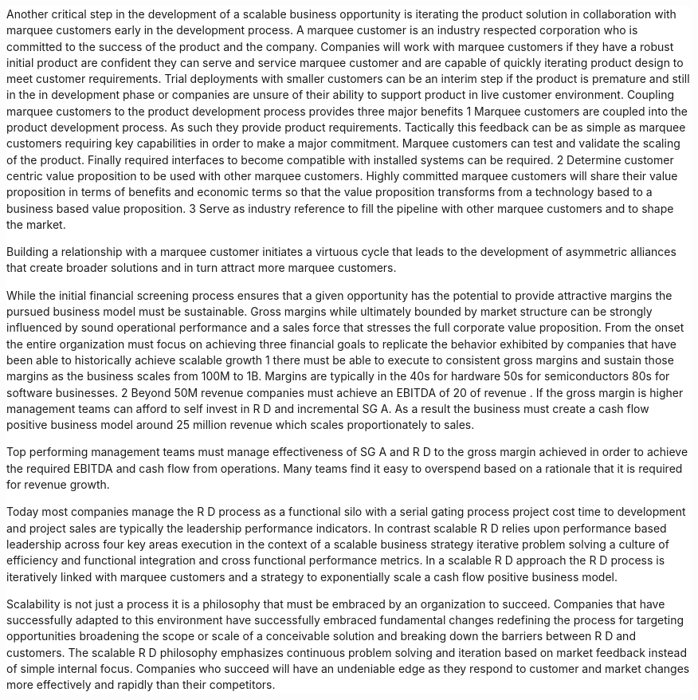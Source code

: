 Another critical step in the development of a scalable business opportunity is iterating the product solution in collaboration with marquee customers early in the development process. A marquee customer is an industry respected corporation who is committed to the success of the product and the company. Companies will work with marquee customers if they have a robust initial product are confident they can serve and service marquee customer and are capable of quickly iterating product design to meet customer requirements. Trial deployments with smaller customers can be an interim step if the product is premature and still in the in development phase or companies are unsure of their ability to support product in live customer environment. Coupling marquee customers to the product development process provides three major benefits 1 Marquee customers are coupled into the product development process. As such they provide product requirements. Tactically this feedback can be as simple as marquee customers requiring key capabilities in order to make a major commitment. Marquee customers can test and validate the scaling of the product. Finally required interfaces to become compatible with installed systems can be required. 2 Determine customer centric value proposition to be used with other marquee customers. Highly committed marquee customers will share their value proposition in terms of benefits and economic terms so that the value proposition transforms from a technology based to a business based value proposition. 3 Serve as industry reference to fill the pipeline with other marquee customers and to shape the market.

Building a relationship with a marquee customer initiates a virtuous cycle that leads to the development of asymmetric alliances that create broader solutions and in turn attract more marquee customers.

While the initial financial screening process ensures that a given opportunity has the potential to provide attractive margins the pursued business model must be sustainable. Gross margins while ultimately bounded by market structure can be strongly influenced by sound operational performance and a sales force that stresses the full corporate value proposition. From the onset the entire organization must focus on achieving three financial goals to replicate the behavior exhibited by companies that have been able to historically achieve scalable growth 1 there must be able to execute to consistent gross margins and sustain those margins as the business scales from 100M to 1B. Margins are typically in the 40s for hardware 50s for semiconductors 80s for software businesses. 2 Beyond 50M revenue companies must achieve an EBITDA of 20 of revenue . If the gross margin is higher management teams can afford to self invest in R D and incremental SG A. As a result the business must create a cash flow positive business model around 25 million revenue which scales proportionately to sales.

Top performing management teams must manage effectiveness of SG A and R D to the gross margin achieved in order to achieve the required EBITDA and cash flow from operations. Many teams find it easy to overspend based on a rationale that it is required for revenue growth.

Today most companies manage the R D process as a functional silo with a serial gating process project cost time to development and project sales are typically the leadership performance indicators. In contrast scalable R D relies upon performance based leadership across four key areas execution in the context of a scalable business strategy iterative problem solving a culture of efficiency and functional integration and cross functional performance metrics. In a scalable R D approach the R D process is iteratively linked with marquee customers and a strategy to exponentially scale a cash flow positive business model.

Scalability is not just a process it is a philosophy that must be embraced by an organization to succeed. Companies that have successfully adapted to this environment have successfully embraced fundamental changes redefining the process for targeting opportunities broadening the scope or scale of a conceivable solution and breaking down the barriers between R D and customers. The scalable R D philosophy emphasizes continuous problem solving and iteration based on market feedback instead of simple internal focus. Companies who succeed will have an undeniable edge as they respond to customer and market changes more effectively and rapidly than their competitors.
